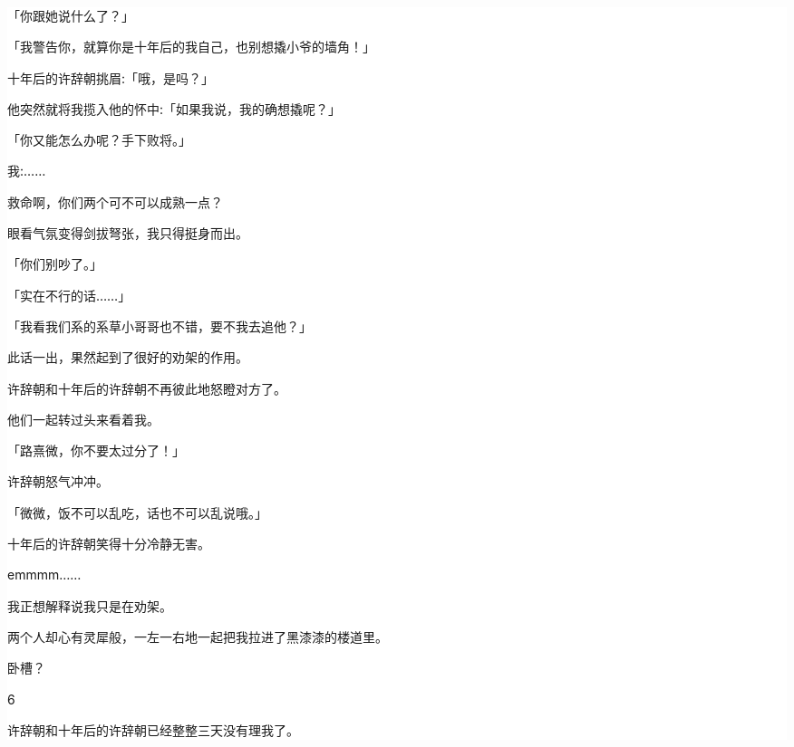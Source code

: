 
「你跟她说什么了？」


「我警告你，就算你是十年后的我自己，也别想撬小爷的墙角！」


十年后的许辞朝挑眉:「哦，是吗？」


他突然就将我揽入他的怀中:「如果我说，我的确想撬呢？」


「你又能怎么办呢？手下败将。」


我:……


救命啊，你们两个可不可以成熟一点？


眼看气氛变得剑拔弩张，我只得挺身而出。


「你们别吵了。」


「实在不行的话……」


「我看我们系的系草小哥哥也不错，要不我去追他？」


此话一出，果然起到了很好的劝架的作用。


许辞朝和十年后的许辞朝不再彼此地怒瞪对方了。


他们一起转过头来看着我。


「路熹微，你不要太过分了！」


许辞朝怒气冲冲。


「微微，饭不可以乱吃，话也不可以乱说哦。」


十年后的许辞朝笑得十分冷静无害。


emmmm……


我正想解释说我只是在劝架。


两个人却心有灵犀般，一左一右地一起把我拉进了黑漆漆的楼道里。


卧槽？


6


许辞朝和十年后的许辞朝已经整整三天没有理我了。

